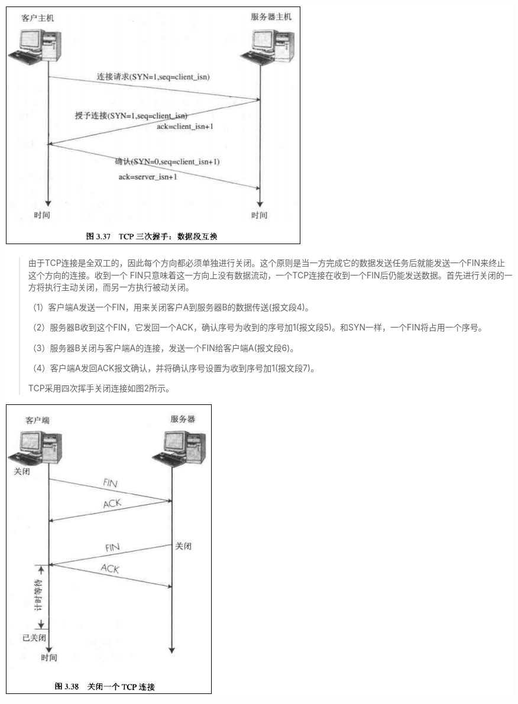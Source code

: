 ![tcp三次握手](./images//tcp三次握手.png)



> 由于TCP连接是全双工的，因此每个方向都必须单独进行关闭。这个原则是当一方完成它的数据发送任务后就能发送一个FIN来终止这个方向的连接。收到一个 FIN只意味着这一方向上没有数据流动，一个TCP连接在收到一个FIN后仍能发送数据。首先进行关闭的一方将执行主动关闭，而另一方执行被动关闭。
>
> （1）客户端A发送一个FIN，用来关闭客户A到服务器B的数据传送(报文段4)。
>
> （2）服务器B收到这个FIN，它发回一个ACK，确认序号为收到的序号加1(报文段5)。和SYN一样，一个FIN将占用一个序号。
>
> （3）服务器B关闭与客户端A的连接，发送一个FIN给客户端A(报文段6)。
>
> （4）客户端A发回ACK报文确认，并将确认序号设置为收到序号加1(报文段7)。
>
> TCP采用四次挥手关闭连接如图2所示。

![tcp四次挥手](./images//tcp四次挥手.png)
